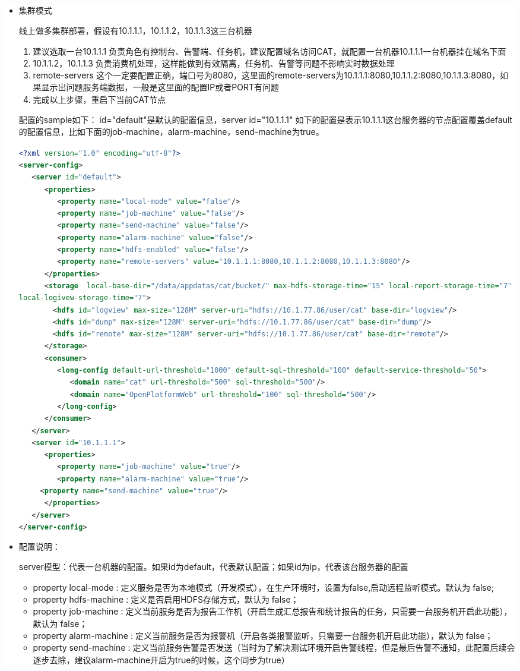 - 集群模式

    线上做多集群部署，假设有10.1.1.1，10.1.1.2，10.1.1.3这三台机器
    
    1. 建议选取一台10.1.1.1 负责角色有控制台、告警端、任务机，建议配置域名访问CAT，就配置一台机器10.1.1.1一台机器挂在域名下面
    2. 10.1.1.2，10.1.1.3 负责消费机处理，这样能做到有效隔离，任务机、告警等问题不影响实时数据处理
    3. remote-servers 这个一定要配置正确，端口号为8080，这里面的remote-servers为10.1.1.1:8080,10.1.1.2:8080,10.1.1.3:8080，如果显示出问题服务端数据，一般是这里面的配置IP或者PORT有问题
    4. 完成以上步骤，重启下当前CAT节点
    
    配置的sample如下： id="default"是默认的配置信息，server id="10.1.1.1" 如下的配置是表示10.1.1.1这台服务器的节点配置覆盖default的配置信息，比如下面的job-machine，alarm-machine，send-machine为true。
    
    ```xml
    <?xml version="1.0" encoding="utf-8"?>
    <server-config>
       <server id="default">
          <properties>
             <property name="local-mode" value="false"/>
             <property name="job-machine" value="false"/>
             <property name="send-machine" value="false"/>
             <property name="alarm-machine" value="false"/>
             <property name="hdfs-enabled" value="false"/>
             <property name="remote-servers" value="10.1.1.1:8080,10.1.1.2:8080,10.1.1.3:8080"/>
          </properties>
          <storage  local-base-dir="/data/appdatas/cat/bucket/" max-hdfs-storage-time="15" local-report-storage-time="7" local-logivew-storage-time="7">
            <hdfs id="logview" max-size="128M" server-uri="hdfs://10.1.77.86/user/cat" base-dir="logview"/>
            <hdfs id="dump" max-size="128M" server-uri="hdfs://10.1.77.86/user/cat" base-dir="dump"/>
            <hdfs id="remote" max-size="128M" server-uri="hdfs://10.1.77.86/user/cat" base-dir="remote"/>
          </storage>
          <consumer>
             <long-config default-url-threshold="1000" default-sql-threshold="100" default-service-threshold="50">
                <domain name="cat" url-threshold="500" sql-threshold="500"/>
                <domain name="OpenPlatformWeb" url-threshold="100" sql-threshold="500"/>
             </long-config>
          </consumer>
       </server>
       <server id="10.1.1.1">
          <properties>
             <property name="job-machine" value="true"/>
             <property name="alarm-machine" value="true"/>
         <property name="send-machine" value="true"/>
          </properties>
       </server>
    </server-config>
    ```
    
 - 配置说明：
    
    server模型：代表一台机器的配置。如果id为default，代表默认配置；如果id为ip，代表该台服务器的配置
    
      * property local-mode : 定义服务是否为本地模式（开发模式），在生产环境时，设置为false,启动远程监听模式。默认为 false;
      * property hdfs-machine : 定义是否启用HDFS存储方式，默认为 false；
      * property job-machine : 定义当前服务是否为报告工作机（开启生成汇总报告和统计报告的任务，只需要一台服务机开启此功能），默认为 false；
      * property alarm-machine : 定义当前服务是否为报警机（开启各类报警监听，只需要一台服务机开启此功能），默认为 false；
      * property send-machine : 定义当前服务告警是否发送（当时为了解决测试环境开启告警线程，但是最后告警不通知，此配置后续会逐步去除，建议alarm-machine开启为true的时候，这个同步为true）
      